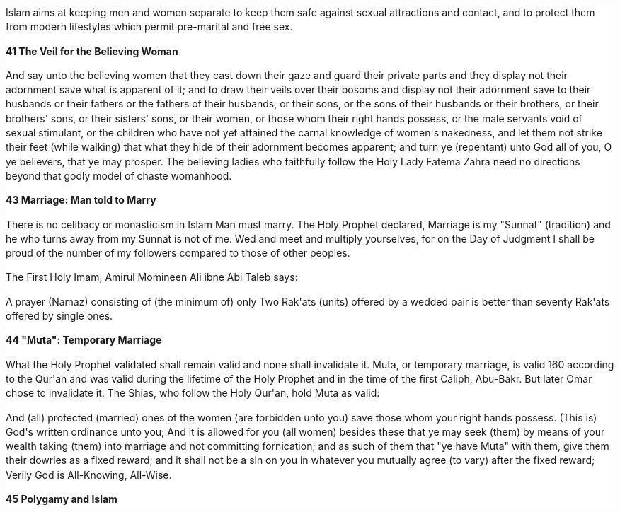 Islam aims at keeping men and women separate to keep them safe against
sexual attractions and contact, and to protect them from modern
lifestyles which permit pre-marital and free sex.

**41 The Veil for the Believing Woman**

And say unto the believing women that they cast down their gaze and
guard their private parts and they display not their adornment save what
is apparent of it; and to draw their veils over their bosoms and display
not their adornment save to their husbands or their fathers or the
fathers of their husbands, or their sons, or the sons of their husbands
or their brothers, or their brothers' sons, or their sisters' sons, or
their women, or those whom their right hands possess, or the male
servants void of sexual stimulant, or the children who have not yet
attained the carnal knowledge of women's nakedness, and let them not
strike their feet (while walking) that what they hide of their adornment
becomes apparent; and turn ye (repentant) unto God all of you, O ye
believers, that ye may prosper. The believing ladies who faithfully
follow the Holy Lady Fatema Zahra need no directions beyond that godly
model of chaste womanhood.

**43 Marriage: Man told to Marry**

There is no celibacy or monasticism in Islam Man must marry. The Holy
Prophet declared, Marriage is my "Sunnat" (tradition) and he who turns
away from my Sunnat is not of me. Wed and meet and multiply yourselves,
for on the Day of Judgment I shall be proud of the number of my
followers compared to those of other peoples.

The First Holy Imam, Amirul Momineen Ali ibne Abi Taleb says:

A prayer (Namaz) consisting of (the minimum of) only Two Rak'ats
(units) offered by a wedded pair is better than seventy Rak'ats offered
by single ones.

**44 "Muta": Temporary Marriage**

What the Holy Prophet validated shall remain valid and none shall
invalidate it. Muta, or temporary marriage, is valid 160 according to
the Qur'an and was valid during the lifetime of the Holy Prophet and in
the time of the first Caliph, Abu-Bakr. But later Omar chose to
invalidate it. The Shias, who follow the Holy Qur'an, hold Muta as
valid:

And (all) protected (married) ones of the women (are forbidden unto
you) save those whom your right hands possess. (This is) God's written
ordinance unto you; And it is allowed for you (all women) besides these
that ye may seek (them) by means of your wealth taking (them) into
marriage and not committing fornication; and as such of them that "ye
have Muta" with them, give them their dowries as a fixed reward; and it
shall not be a sin on you in whatever you mutually agree (to vary) after
the fixed reward; Verily God is All-Knowing, All-Wise.


**45 Polygamy and Islam**
